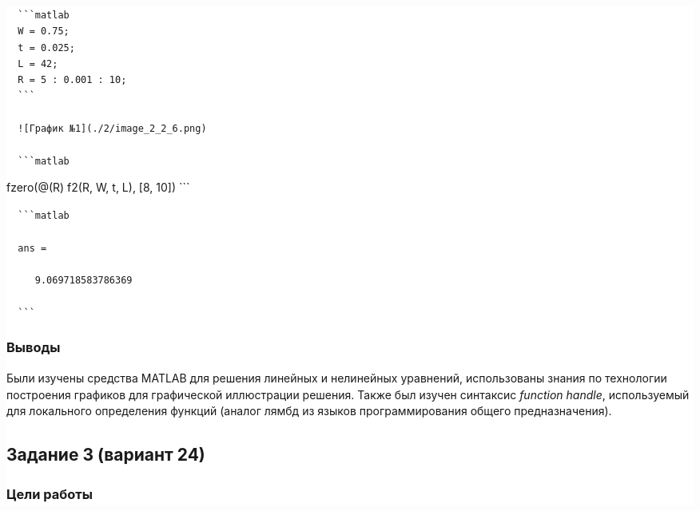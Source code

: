       ```matlab
      W = 0.75;
      t = 0.025;
      L = 42;
      R = 5 : 0.001 : 10;
      ```

      ![График №1](./2/image_2_2_6.png)
      
      ```matlab
   fzero(@(R) f2(R, W, t, L), [8, 10])
      ```
      
      ```matlab
      
      ans =
      
         9.069718583786369
      
      ```

### Выводы

Были изучены средства MATLAB для решения линейных и нелинейных уравнений, использованы знания по технологии построения графиков для графической иллюстрации решения. Также был изучен синтаксис *function handle*, используемый для локального определения функций (аналог лямбд из языков программирования общего предназначения).

## Задание 3 (вариант 24)

### Цели работы
